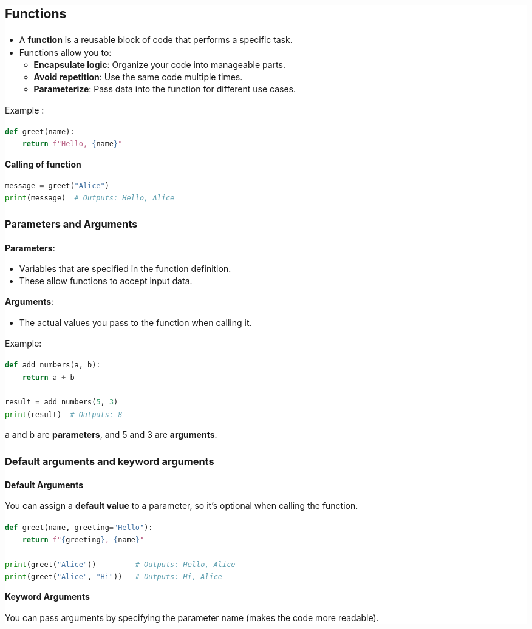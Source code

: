 ## Functions

- A **function** is a reusable block of code that performs a specific task.
- Functions allow you to:
  - **Encapsulate logic**: Organize your code into manageable parts.
  - **Avoid repetition**: Use the same code multiple times.
  - **Parameterize**: Pass data into the function for different use cases.

Example :
```python
def greet(name):
    return f"Hello, {name}"
```

**Calling of function**

```python
message = greet("Alice")
print(message)  # Outputs: Hello, Alice
```

### Parameters and Arguments

**Parameters**:
- Variables that are specified in the function definition.
- These allow functions to accept input data.

**Arguments**:
- The actual values you pass to the function when calling it.

Example:
```python
def add_numbers(a, b):
    return a + b

result = add_numbers(5, 3)
print(result)  # Outputs: 8
```
a and b are **parameters**, and 5 and 3 are **arguments**.

### Default arguments and keyword arguments
**Default Arguments**

You can assign a **default value** to a parameter, so it’s optional when calling the function.

```python
def greet(name, greeting="Hello"):
    return f"{greeting}, {name}"

print(greet("Alice"))         # Outputs: Hello, Alice
print(greet("Alice", "Hi"))   # Outputs: Hi, Alice
```

**Keyword Arguments**

You can pass arguments by specifying the parameter name (makes the code more readable).
